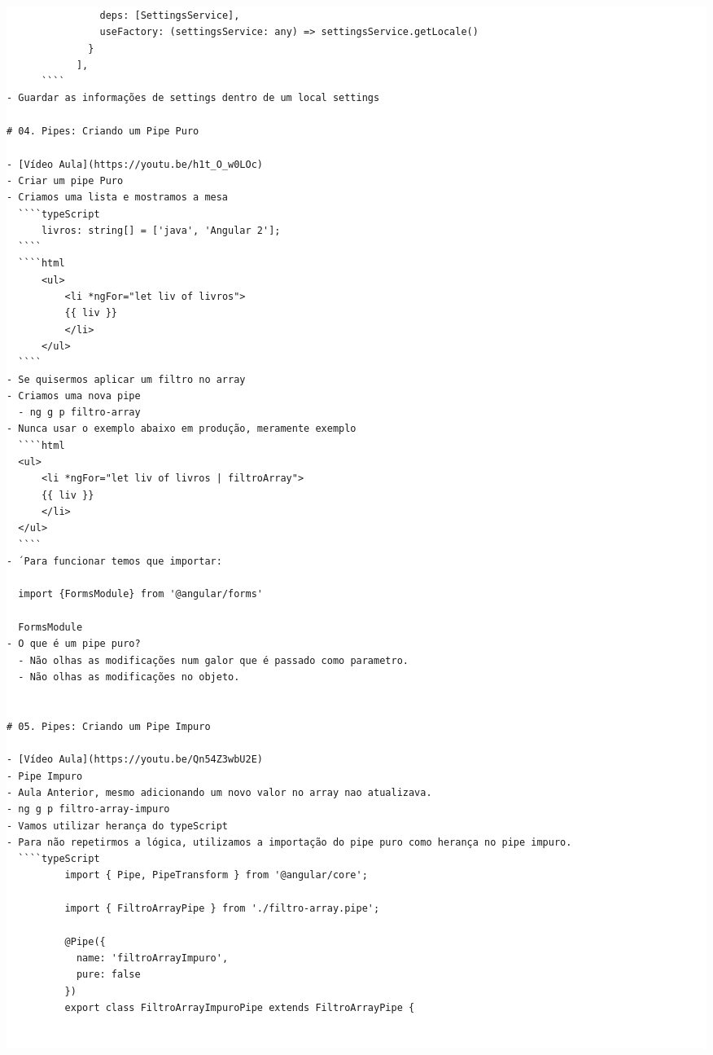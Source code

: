   ````
			      deps: [SettingsService],
			      useFactory: (settingsService: any) => settingsService.getLocale()
			    }
			  ],
		````
- Guardar as informações de settings dentro de um local settings

# 04. Pipes: Criando um Pipe Puro

- [Vídeo Aula](https://youtu.be/h1t_O_w0LOc)
- Criar um pipe Puro
- Criamos uma lista e mostramos a mesa
	````typeScript
		livros: string[] = ['java', 'Angular 2'];
	````
	````html
		<ul>
		    <li *ngFor="let liv of livros">
		    {{ liv }}
		    </li>
		</ul>
	````
- Se quisermos aplicar um filtro no array
- Criamos uma nova pipe
	- ng g p filtro-array
- Nunca usar o exemplo abaixo em produção, meramente exemplo
	````html
	<ul>
	    <li *ngFor="let liv of livros | filtroArray">
	    {{ liv }}
	    </li>
	</ul>
	````
- ´Para funcionar temos que importar:

	import {FormsModule} from '@angular/forms'

	FormsModule
- O que é um pipe puro?
	- Não olhas as modificações num galor que é passado como parametro.
	- Não olhas as modificações no objeto.


# 05. Pipes: Criando um Pipe Impuro

- [Vídeo Aula](https://youtu.be/Qn54Z3wbU2E)
- Pipe Impuro
- Aula Anterior, mesmo adicionando um novo valor no array nao atualizava.
- ng g p filtro-array-impuro
- Vamos utilizar herança do typeScript
- Para não repetirmos a lógica, utilizamos a importação do pipe puro como herança no pipe impuro.
	````typeScript
			import { Pipe, PipeTransform } from '@angular/core';

			import { FiltroArrayPipe } from './filtro-array.pipe';

			@Pipe({
			  name: 'filtroArrayImpuro',
			  pure: false
			})
			export class FiltroArrayImpuroPipe extends FiltroArrayPipe {

			  
  ````